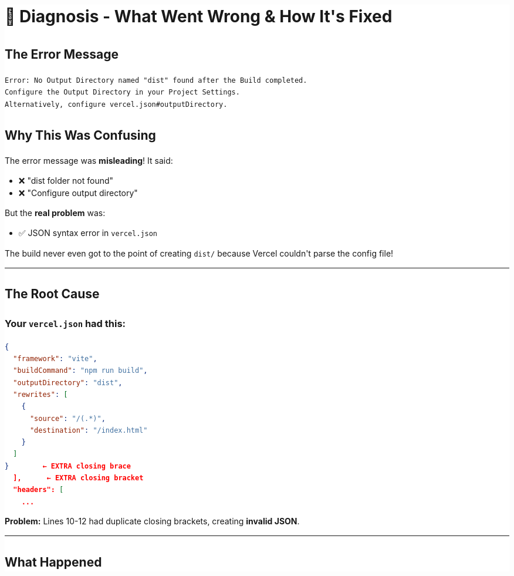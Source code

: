 # 🔬 Diagnosis - What Went Wrong & How It's Fixed

## The Error Message

```
Error: No Output Directory named "dist" found after the Build completed.
Configure the Output Directory in your Project Settings.
Alternatively, configure vercel.json#outputDirectory.
```

## Why This Was Confusing

The error message was **misleading**! It said:
- ❌ "dist folder not found"
- ❌ "Configure output directory"

But the **real problem** was:
- ✅ JSON syntax error in `vercel.json`

The build never even got to the point of creating `dist/` because Vercel couldn't parse the config file!

---

## The Root Cause

### Your `vercel.json` had this:

```json
{
  "framework": "vite",
  "buildCommand": "npm run build",
  "outputDirectory": "dist",
  "rewrites": [
    {
      "source": "/(.*)",
      "destination": "/index.html"
    }
  ]
}        ← EXTRA closing brace
  ],      ← EXTRA closing bracket
  "headers": [
    ...
```

**Problem:** Lines 10-12 had duplicate closing brackets, creating **invalid JSON**.

---

## What Happened
